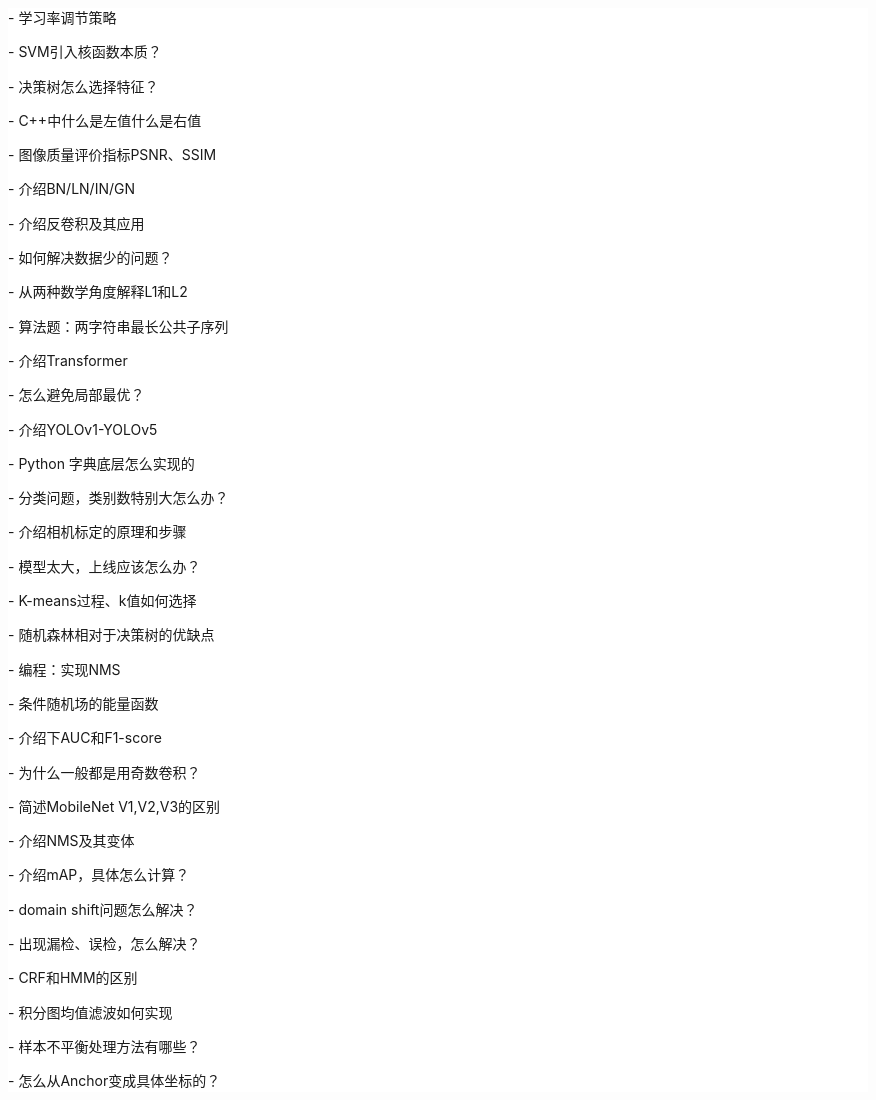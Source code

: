 \- 学习率调节策略

\- SVM引入核函数本质？

\- 决策树怎么选择特征？

\- C++中什么是左值什么是右值

\- 图像质量评价指标PSNR、SSIM

\- 介绍BN/LN/IN/GN

\- 介绍反卷积及其应用

\- 如何解决数据少的问题？

\- 从两种数学角度解释L1和L2

\- 算法题：两字符串最长公共子序列



\- 介绍Transformer

\- 怎么避免局部最优？

\- 介绍YOLOv1-YOLOv5

\- Python 字典底层怎么实现的

\- 分类问题，类别数特别大怎么办？

\- 介绍相机标定的原理和步骤

\- 模型太大，上线应该怎么办？

\- K-means过程、k值如何选择

\- 随机森林相对于决策树的优缺点

\- 编程：实现NMS

\- 条件随机场的能量函数

\- 介绍下AUC和F1-score

\- 为什么一般都是用奇数卷积？

\- 简述MobileNet V1,V2,V3的区别

\- 介绍NMS及其变体

\- 介绍mAP，具体怎么计算？

\- domain shift问题怎么解决？

\- 出现漏检、误检，怎么解决？



\- CRF和HMM的区别

\- 积分图均值滤波如何实现

\- 样本不平衡处理方法有哪些？

\- 怎么从Anchor变成具体坐标的？
